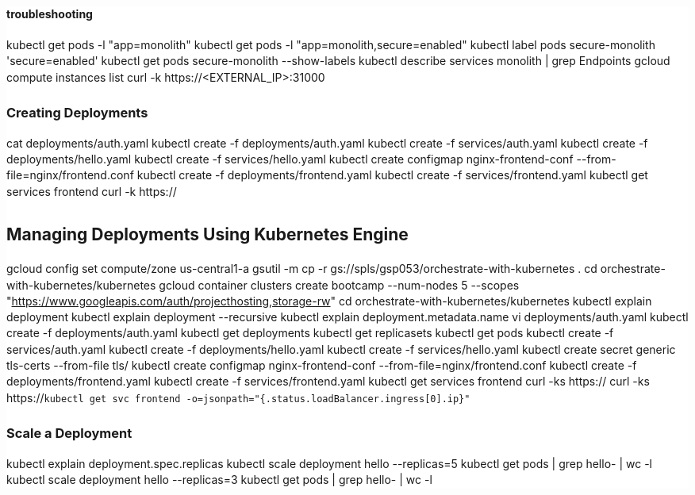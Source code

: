 #### troubleshooting
kubectl get pods -l "app=monolith"
kubectl get pods -l "app=monolith,secure=enabled"
kubectl label pods secure-monolith 'secure=enabled'
kubectl get pods secure-monolith --show-labels
kubectl describe services monolith | grep Endpoints
gcloud compute instances list
curl -k https://<EXTERNAL_IP>:31000

### Creating Deployments
cat deployments/auth.yaml
kubectl create -f deployments/auth.yaml
kubectl create -f services/auth.yaml
kubectl create -f deployments/hello.yaml
kubectl create -f services/hello.yaml
kubectl create configmap nginx-frontend-conf --from-file=nginx/frontend.conf
kubectl create -f deployments/frontend.yaml
kubectl create -f services/frontend.yaml
kubectl get services frontend
curl -k https://<EXTERNAL-IP>

## Managing Deployments Using Kubernetes Engine
gcloud config set compute/zone us-central1-a
gsutil -m cp -r gs://spls/gsp053/orchestrate-with-kubernetes .
cd orchestrate-with-kubernetes/kubernetes
gcloud container clusters create bootcamp --num-nodes 5 --scopes "https://www.googleapis.com/auth/projecthosting,storage-rw"
cd orchestrate-with-kubernetes/kubernetes
kubectl explain deployment
kubectl explain deployment --recursive
kubectl explain deployment.metadata.name
vi deployments/auth.yaml
kubectl create -f deployments/auth.yaml
kubectl get deployments
kubectl get replicasets
kubectl get pods
kubectl create -f services/auth.yaml
kubectl create -f deployments/hello.yaml
kubectl create -f services/hello.yaml
kubectl create secret generic tls-certs --from-file tls/
kubectl create configmap nginx-frontend-conf --from-file=nginx/frontend.conf
kubectl create -f deployments/frontend.yaml
kubectl create -f services/frontend.yaml
kubectl get services frontend
curl -ks https://<EXTERNAL-IP>
curl -ks https://`kubectl get svc frontend -o=jsonpath="{.status.loadBalancer.ingress[0].ip}"`

### Scale a Deployment
kubectl explain deployment.spec.replicas
kubectl scale deployment hello --replicas=5
kubectl get pods | grep hello- | wc -l
kubectl scale deployment hello --replicas=3
kubectl get pods | grep hello- | wc -l
